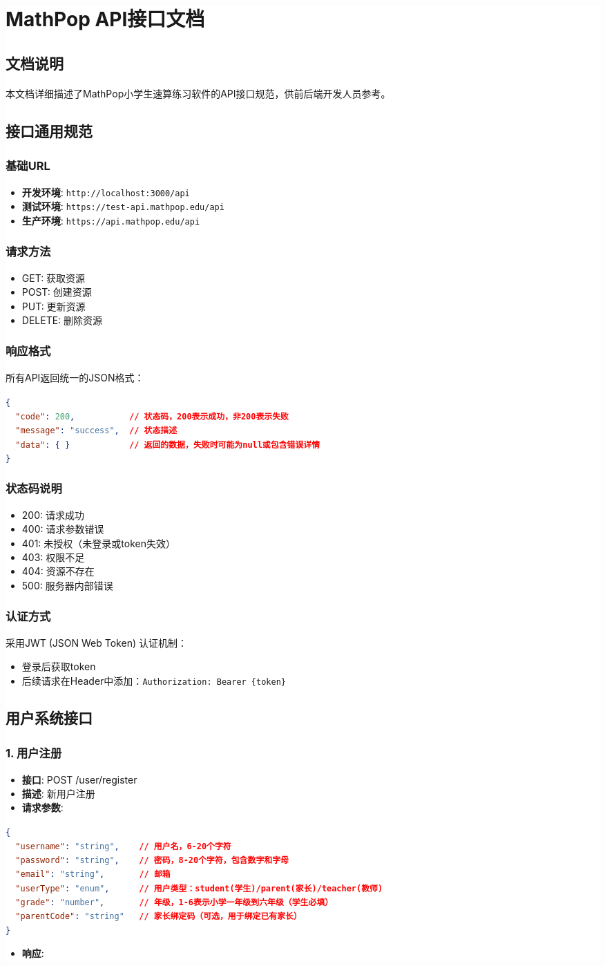 # MathPop API接口文档

## 文档说明
本文档详细描述了MathPop小学生速算练习软件的API接口规范，供前后端开发人员参考。

## 接口通用规范

### 基础URL
- **开发环境**: `http://localhost:3000/api`
- **测试环境**: `https://test-api.mathpop.edu/api`
- **生产环境**: `https://api.mathpop.edu/api`

### 请求方法
- GET: 获取资源
- POST: 创建资源
- PUT: 更新资源
- DELETE: 删除资源

### 响应格式
所有API返回统一的JSON格式：

```json
{
  "code": 200,           // 状态码，200表示成功，非200表示失败
  "message": "success",  // 状态描述
  "data": { }            // 返回的数据，失败时可能为null或包含错误详情
}
```

### 状态码说明
- 200: 请求成功
- 400: 请求参数错误
- 401: 未授权（未登录或token失效）
- 403: 权限不足
- 404: 资源不存在
- 500: 服务器内部错误

### 认证方式
采用JWT (JSON Web Token) 认证机制：
- 登录后获取token
- 后续请求在Header中添加：`Authorization: Bearer {token}`

## 用户系统接口

### 1. 用户注册
- **接口**: POST /user/register
- **描述**: 新用户注册
- **请求参数**:
```json
{
  "username": "string",    // 用户名，6-20个字符
  "password": "string",    // 密码，8-20个字符，包含数字和字母
  "email": "string",       // 邮箱
  "userType": "enum",      // 用户类型：student(学生)/parent(家长)/teacher(教师)
  "grade": "number",       // 年级，1-6表示小学一年级到六年级（学生必填）
  "parentCode": "string"   // 家长绑定码（可选，用于绑定已有家长）
}
```
- **响应**:
```json
```